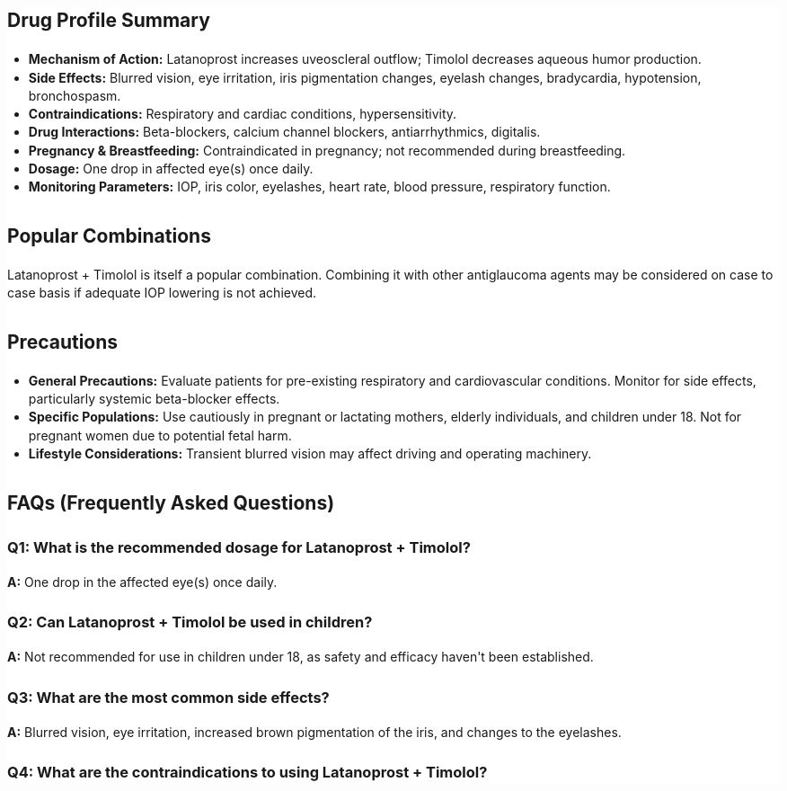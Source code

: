 
## **Drug Profile Summary**

- **Mechanism of Action:** Latanoprost increases uveoscleral outflow; Timolol decreases aqueous humor production.
- **Side Effects:** Blurred vision, eye irritation, iris pigmentation changes, eyelash changes, bradycardia, hypotension, bronchospasm.
- **Contraindications:** Respiratory and cardiac conditions, hypersensitivity.
- **Drug Interactions:** Beta-blockers, calcium channel blockers, antiarrhythmics, digitalis.
- **Pregnancy & Breastfeeding:** Contraindicated in pregnancy; not recommended during breastfeeding.
- **Dosage:** One drop in affected eye(s) once daily.
- **Monitoring Parameters:** IOP, iris color, eyelashes, heart rate, blood pressure, respiratory function.


## **Popular Combinations**

Latanoprost + Timolol is itself a popular combination. Combining it with other antiglaucoma agents may be considered on case to case basis if adequate IOP lowering is not achieved.



## **Precautions**

- **General Precautions:** Evaluate patients for pre-existing respiratory and cardiovascular conditions. Monitor for side effects, particularly systemic beta-blocker effects.
- **Specific Populations:**  Use cautiously in pregnant or lactating mothers, elderly individuals, and children under 18.  Not for pregnant women due to potential fetal harm.  
- **Lifestyle Considerations:**  Transient blurred vision may affect driving and operating machinery.


## **FAQs (Frequently Asked Questions)**

### **Q1: What is the recommended dosage for Latanoprost + Timolol?**

**A:** One drop in the affected eye(s) once daily.

### **Q2: Can Latanoprost + Timolol be used in children?**

**A:**  Not recommended for use in children under 18, as safety and efficacy haven't been established.

### **Q3: What are the most common side effects?**

**A:**  Blurred vision, eye irritation, increased brown pigmentation of the iris, and changes to the eyelashes.

### **Q4:  What are the contraindications to using Latanoprost + Timolol?**
